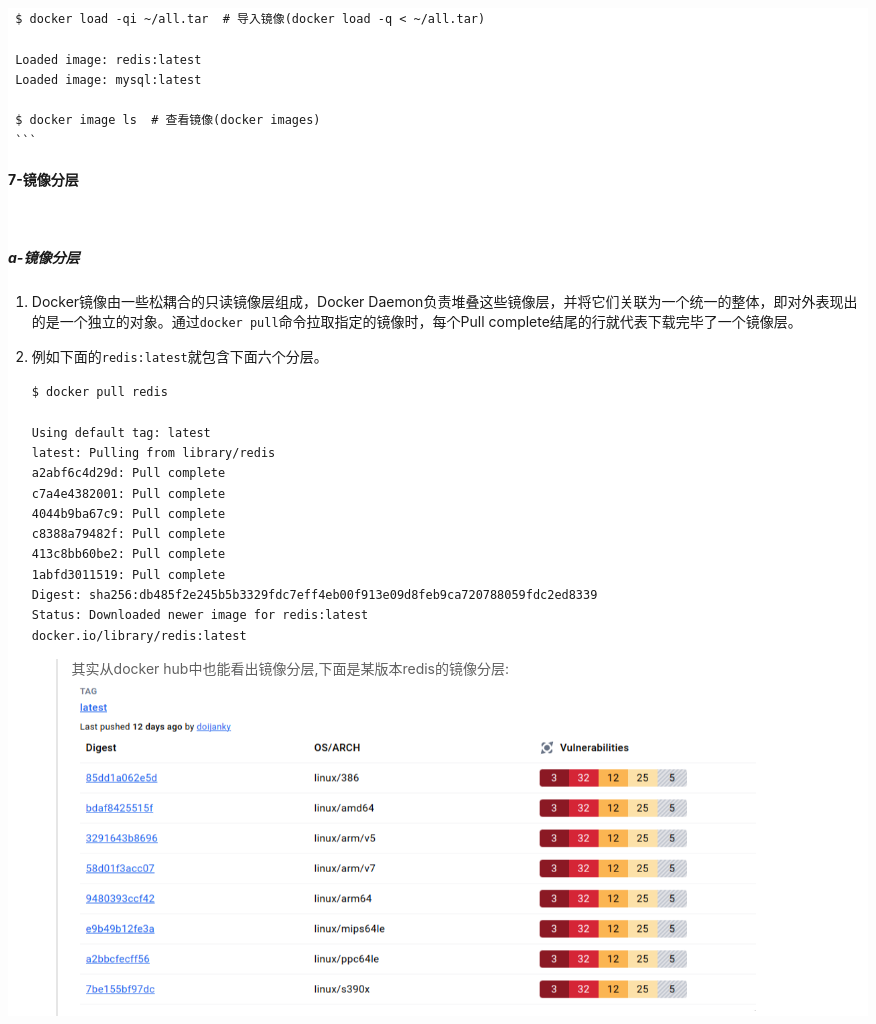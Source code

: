      $ docker load -qi ~/all.tar  # 导入镜像(docker load -q < ~/all.tar)
     
     Loaded image: redis:latest
     Loaded image: mysql:latest
     
     $ docker image ls  # 查看镜像(docker images)
     ```

     

#### 7-镜像分层

<br>

##### a-镜像分层

1. Docker镜像由一些松耦合的只读镜像层组成，Docker Daemon负责堆叠这些镜像层，并将它们关联为一个统一的整体，即对外表现出的是一个独立的对象。通过`docker pull`命令拉取指定的镜像时，每个Pull complete结尾的行就代表下载完毕了一个镜像层。

2. 例如下面的`redis:latest`就包含下面六个分层。

   ```shell
   $ docker pull redis
   
   Using default tag: latest
   latest: Pulling from library/redis
   a2abf6c4d29d: Pull complete
   c7a4e4382001: Pull complete
   4044b9ba67c9: Pull complete
   c8388a79482f: Pull complete
   413c8bb60be2: Pull complete
   1abfd3011519: Pull complete
   Digest: sha256:db485f2e245b5b3329fdc7eff4eb00f913e09d8feb9ca720788059fdc2ed8339
   Status: Downloaded newer image for redis:latest
   docker.io/library/redis:latest
   ```

   > 其实从docker hub中也能看出镜像分层,下面是某版本redis的镜像分层:<br><img src="./assets/image-20240827092740925.png" alt="image-20240827092740925" style="zoom:67%;" />
